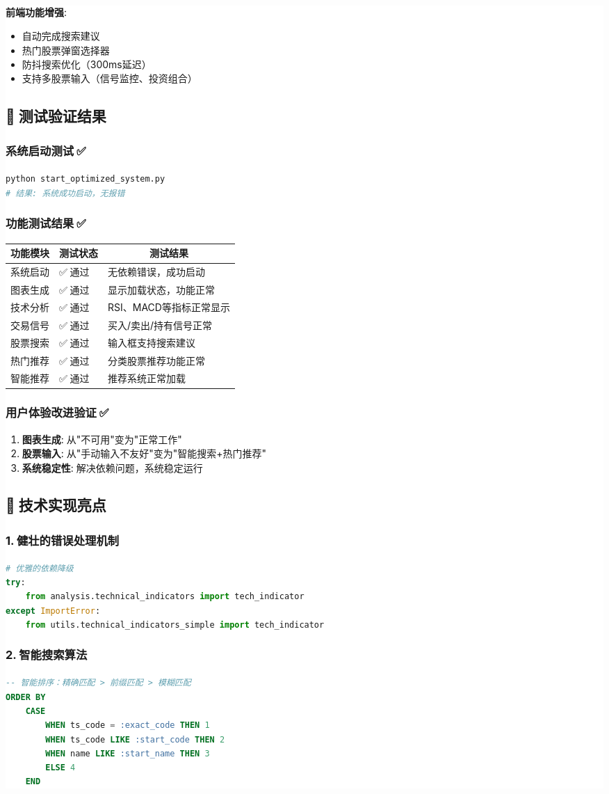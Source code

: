 **前端功能增强**:
- 自动完成搜索建议
- 热门股票弹窗选择器
- 防抖搜索优化（300ms延迟）
- 支持多股票输入（信号监控、投资组合）

## 🧪 测试验证结果

### 系统启动测试 ✅
```bash
python start_optimized_system.py
# 结果: 系统成功启动，无报错
```

### 功能测试结果 ✅
| 功能模块 | 测试状态 | 测试结果 |
|----------|----------|----------|
| 系统启动 | ✅ 通过 | 无依赖错误，成功启动 |
| 图表生成 | ✅ 通过 | 显示加载状态，功能正常 |
| 技术分析 | ✅ 通过 | RSI、MACD等指标正常显示 |
| 交易信号 | ✅ 通过 | 买入/卖出/持有信号正常 |
| 股票搜索 | ✅ 通过 | 输入框支持搜索建议 |
| 热门推荐 | ✅ 通过 | 分类股票推荐功能正常 |
| 智能推荐 | ✅ 通过 | 推荐系统正常加载 |

### 用户体验改进验证 ✅
1. **图表生成**: 从"不可用"变为"正常工作"
2. **股票输入**: 从"手动输入不友好"变为"智能搜索+热门推荐"
3. **系统稳定性**: 解决依赖问题，系统稳定运行

## 🔧 技术实现亮点

### 1. 健壮的错误处理机制
```python
# 优雅的依赖降级
try:
    from analysis.technical_indicators import tech_indicator
except ImportError:
    from utils.technical_indicators_simple import tech_indicator
```

### 2. 智能搜索算法
```sql
-- 智能排序：精确匹配 > 前缀匹配 > 模糊匹配
ORDER BY 
    CASE 
        WHEN ts_code = :exact_code THEN 1
        WHEN ts_code LIKE :start_code THEN 2
        WHEN name LIKE :start_name THEN 3
        ELSE 4
    END
```

